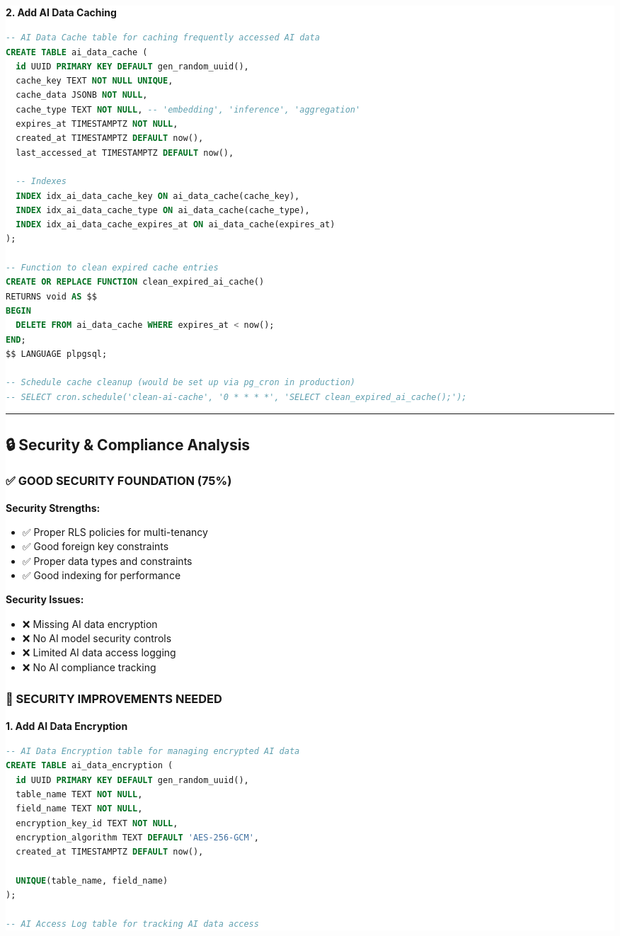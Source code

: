 **2. Add AI Data Caching**
```sql
-- AI Data Cache table for caching frequently accessed AI data
CREATE TABLE ai_data_cache (
  id UUID PRIMARY KEY DEFAULT gen_random_uuid(),
  cache_key TEXT NOT NULL UNIQUE,
  cache_data JSONB NOT NULL,
  cache_type TEXT NOT NULL, -- 'embedding', 'inference', 'aggregation'
  expires_at TIMESTAMPTZ NOT NULL,
  created_at TIMESTAMPTZ DEFAULT now(),
  last_accessed_at TIMESTAMPTZ DEFAULT now(),
  
  -- Indexes
  INDEX idx_ai_data_cache_key ON ai_data_cache(cache_key),
  INDEX idx_ai_data_cache_type ON ai_data_cache(cache_type),
  INDEX idx_ai_data_cache_expires_at ON ai_data_cache(expires_at)
);

-- Function to clean expired cache entries
CREATE OR REPLACE FUNCTION clean_expired_ai_cache()
RETURNS void AS $$
BEGIN
  DELETE FROM ai_data_cache WHERE expires_at < now();
END;
$$ LANGUAGE plpgsql;

-- Schedule cache cleanup (would be set up via pg_cron in production)
-- SELECT cron.schedule('clean-ai-cache', '0 * * * *', 'SELECT clean_expired_ai_cache();');
```

---

## 🔒 **Security & Compliance Analysis**

### **✅ GOOD SECURITY FOUNDATION (75%)**

**Security Strengths:**
- ✅ Proper RLS policies for multi-tenancy
- ✅ Good foreign key constraints
- ✅ Proper data types and constraints
- ✅ Good indexing for performance

**Security Issues:**
- ❌ Missing AI data encryption
- ❌ No AI model security controls
- ❌ Limited AI data access logging
- ❌ No AI compliance tracking

### **🔧 SECURITY IMPROVEMENTS NEEDED**

**1. Add AI Data Encryption**
```sql
-- AI Data Encryption table for managing encrypted AI data
CREATE TABLE ai_data_encryption (
  id UUID PRIMARY KEY DEFAULT gen_random_uuid(),
  table_name TEXT NOT NULL,
  field_name TEXT NOT NULL,
  encryption_key_id TEXT NOT NULL,
  encryption_algorithm TEXT DEFAULT 'AES-256-GCM',
  created_at TIMESTAMPTZ DEFAULT now(),
  
  UNIQUE(table_name, field_name)
);

-- AI Access Log table for tracking AI data access
```